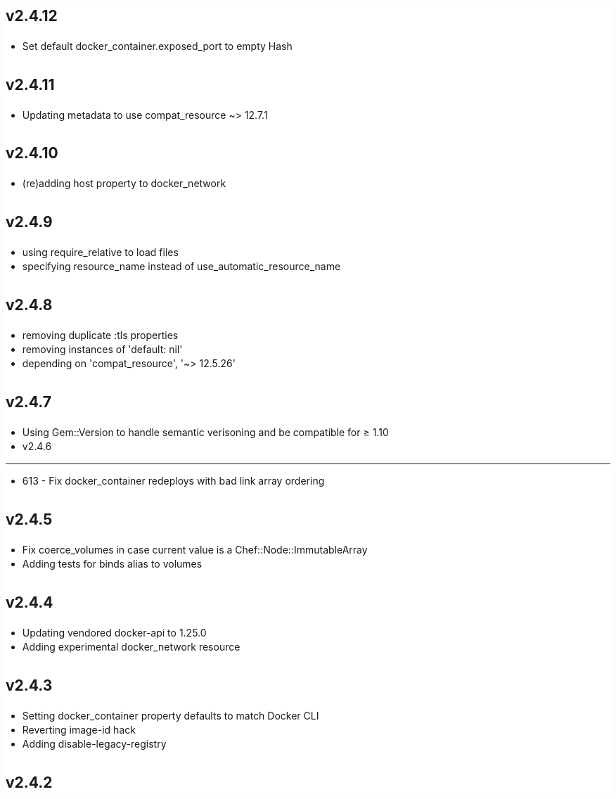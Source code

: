 ## v2.4.12

- Set default docker_container.exposed_port to empty Hash

## v2.4.11

- Updating metadata to use compat_resource ~> 12.7.1

## v2.4.10

- (re)adding host property to docker_network

## v2.4.9

- using require_relative to load files
- specifying resource_name instead of use_automatic_resource_name

## v2.4.8

- removing duplicate :tls properties
- removing instances of 'default: nil'
- depending on 'compat_resource', '~> 12.5.26'

## v2.4.7

- Using Gem::Version to handle semantic verisoning and be compatible for ≥ 1.10
- v2.4.6

--------------------------------------------------------------------------------

- 613 - Fix docker_container redeploys with bad link array ordering

## v2.4.5

- Fix coerce_volumes in case current value is a Chef::Node::ImmutableArray
- Adding tests for binds alias to volumes

## v2.4.4

- Updating vendored docker-api to 1.25.0
- Adding experimental docker_network resource

## v2.4.3

- Setting docker_container property defaults to match Docker CLI
- Reverting image-id hack
- Adding disable-legacy-registry

## v2.4.2
